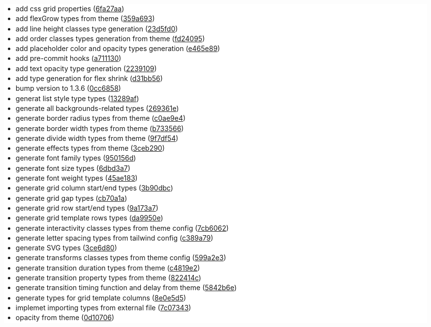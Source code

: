 - add css grid properties ([6fa27aa](https://www.github.com/muhammadsammy/tailwindcss-classnames/commit/6fa27aa5df96d018598175703b0bd27ca98e5ff6))
- add flexGrow types from theme ([359a693](https://www.github.com/muhammadsammy/tailwindcss-classnames/commit/359a6932015bf2eedeafae84eb761ad00aa799fa))
- add line height classes type generation ([23d5fd0](https://www.github.com/muhammadsammy/tailwindcss-classnames/commit/23d5fd0226db4f9559e60e53533677d79a14a779))
- add order classes types generation from theme ([fd24095](https://www.github.com/muhammadsammy/tailwindcss-classnames/commit/fd24095a6e1f0fc75c66713edeae2b4bcb9314dd))
- add placeholder color and opacity types generation ([e465e89](https://www.github.com/muhammadsammy/tailwindcss-classnames/commit/e465e89411b307d8cc61c42a8eebf9669e01cd2f))
- add pre-commit hooks ([a711130](https://www.github.com/muhammadsammy/tailwindcss-classnames/commit/a7111304e56e67a1fb89fbdb6786ce663812bb0e))
- add text opacity type generation ([2239109](https://www.github.com/muhammadsammy/tailwindcss-classnames/commit/2239109c4953a40678c36f27059fc2c3dd01573d))
- add type generation for flex shrink ([d31bb56](https://www.github.com/muhammadsammy/tailwindcss-classnames/commit/d31bb56162ab6c87d7016337e3b975de3106f600))
- bump version to 1.3.6 ([0cc6858](https://www.github.com/muhammadsammy/tailwindcss-classnames/commit/0cc6858b370d004934ea228a51a1d903803cea3b))
- generat list style type types ([13289af](https://www.github.com/muhammadsammy/tailwindcss-classnames/commit/13289af34fab9fb12dabb8608cec08b271de3d16))
- generate all backgrounds-related types ([269361e](https://www.github.com/muhammadsammy/tailwindcss-classnames/commit/269361ef89da05ba1f18b912abbde06c0488acc4))
- generate border radius types from theme ([c0ae9e4](https://www.github.com/muhammadsammy/tailwindcss-classnames/commit/c0ae9e4f8e6d1ee47df36951e9abcc0151e3aef9))
- generate border width types from theme ([b733566](https://www.github.com/muhammadsammy/tailwindcss-classnames/commit/b7335661c18b508f3317699880128b51f7c0686b))
- generate divide width types from theme ([9f7df54](https://www.github.com/muhammadsammy/tailwindcss-classnames/commit/9f7df5435a1c66044a827fa1efabc52780246c16))
- generate effects types from theme ([3ceb290](https://www.github.com/muhammadsammy/tailwindcss-classnames/commit/3ceb29037a548b4c492d73a095788f4bb04b54c1))
- generate font family types ([950156d](https://www.github.com/muhammadsammy/tailwindcss-classnames/commit/950156dab0daadf1fb93fdb06751fd40fc9af1e8))
- generate font size types ([6dbd3a7](https://www.github.com/muhammadsammy/tailwindcss-classnames/commit/6dbd3a790aa9e55bad991d4b324426f7ab0f09c7))
- generate font weight types ([45ae183](https://www.github.com/muhammadsammy/tailwindcss-classnames/commit/45ae183cc9679c429930c79fdce921883faa5661))
- generate grid column start/end types ([3b90dbc](https://www.github.com/muhammadsammy/tailwindcss-classnames/commit/3b90dbc8e06c4587d2f6db981958401ec4b31bc2))
- generate grid gap types ([cb70a1a](https://www.github.com/muhammadsammy/tailwindcss-classnames/commit/cb70a1a1729c0d60b055b00520326934d553b2c4))
- generate grid row start/end types ([9a173a7](https://www.github.com/muhammadsammy/tailwindcss-classnames/commit/9a173a78ff9b85c2aec6d1f0c37259125323f9b9))
- generate grid template rows types ([da9950e](https://www.github.com/muhammadsammy/tailwindcss-classnames/commit/da9950e0a70181fd83a7ad2eef869cf5b821eb21))
- generate interactivity classes types from theme config ([7cb6062](https://www.github.com/muhammadsammy/tailwindcss-classnames/commit/7cb60626c91fe5d5fab5f796cdf870115f4c125d))
- generate letter spacing types from tailwind config ([c389a79](https://www.github.com/muhammadsammy/tailwindcss-classnames/commit/c389a79c48ee61b27752417470f2a8943b12d544))
- generate SVG types ([3ce6d80](https://www.github.com/muhammadsammy/tailwindcss-classnames/commit/3ce6d802ab3c1238202f545776c17e5584ed358f))
- generate transforms classes types from theme config ([599a2e3](https://www.github.com/muhammadsammy/tailwindcss-classnames/commit/599a2e363be1f8326e389c5bddd671dbfe818374))
- generate transition duration types from theme ([c4819e2](https://www.github.com/muhammadsammy/tailwindcss-classnames/commit/c4819e2fbeb063461d4cece547c3fcd9a0023af6))
- generate transition property types from theme ([822414c](https://www.github.com/muhammadsammy/tailwindcss-classnames/commit/822414c3e883c05dcb15b7db97db46a94b75f151))
- generate transition timing function and delay from theme ([5842b6e](https://www.github.com/muhammadsammy/tailwindcss-classnames/commit/5842b6e6c423d42c86bd7aced1639305f560b801))
- generate types for grid template columns ([8e0e5d5](https://www.github.com/muhammadsammy/tailwindcss-classnames/commit/8e0e5d51e66bf88aca8b420f5a2b1813ab9e8e6c))
- implemet importing types from external file ([7c07343](https://www.github.com/muhammadsammy/tailwindcss-classnames/commit/7c07343afdd3904ca2decdae23bd04891812a25d))
- opacity from theme ([0d10706](https://www.github.com/muhammadsammy/tailwindcss-classnames/commit/0d107061b4f2c473d2aaf5ee2f52c8b670fbfbe1))